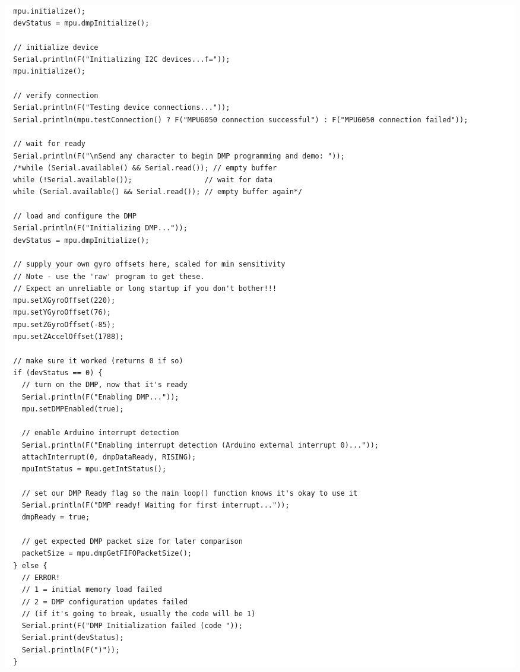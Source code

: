       mpu.initialize();
      devStatus = mpu.dmpInitialize();
  
      // initialize device
      Serial.println(F("Initializing I2C devices...f="));
      mpu.initialize();

      // verify connection
      Serial.println(F("Testing device connections..."));
      Serial.println(mpu.testConnection() ? F("MPU6050 connection successful") : F("MPU6050 connection failed"));

      // wait for ready
      Serial.println(F("\nSend any character to begin DMP programming and demo: "));
      /*while (Serial.available() && Serial.read()); // empty buffer
      while (!Serial.available());                 // wait for data
      while (Serial.available() && Serial.read()); // empty buffer again*/

      // load and configure the DMP
      Serial.println(F("Initializing DMP..."));
      devStatus = mpu.dmpInitialize();

      // supply your own gyro offsets here, scaled for min sensitivity
      // Note - use the 'raw' program to get these.  
      // Expect an unreliable or long startup if you don't bother!!! 
      mpu.setXGyroOffset(220);
      mpu.setYGyroOffset(76);
      mpu.setZGyroOffset(-85);
      mpu.setZAccelOffset(1788);
    
      // make sure it worked (returns 0 if so)
      if (devStatus == 0) {
        // turn on the DMP, now that it's ready
        Serial.println(F("Enabling DMP..."));
        mpu.setDMPEnabled(true);

        // enable Arduino interrupt detection
        Serial.println(F("Enabling interrupt detection (Arduino external interrupt 0)..."));
        attachInterrupt(0, dmpDataReady, RISING);
        mpuIntStatus = mpu.getIntStatus();

        // set our DMP Ready flag so the main loop() function knows it's okay to use it
        Serial.println(F("DMP ready! Waiting for first interrupt..."));
        dmpReady = true;

        // get expected DMP packet size for later comparison
        packetSize = mpu.dmpGetFIFOPacketSize();
      } else {
        // ERROR!
        // 1 = initial memory load failed
        // 2 = DMP configuration updates failed
        // (if it's going to break, usually the code will be 1)
        Serial.print(F("DMP Initialization failed (code "));
        Serial.print(devStatus);
        Serial.println(F(")"));
      }
